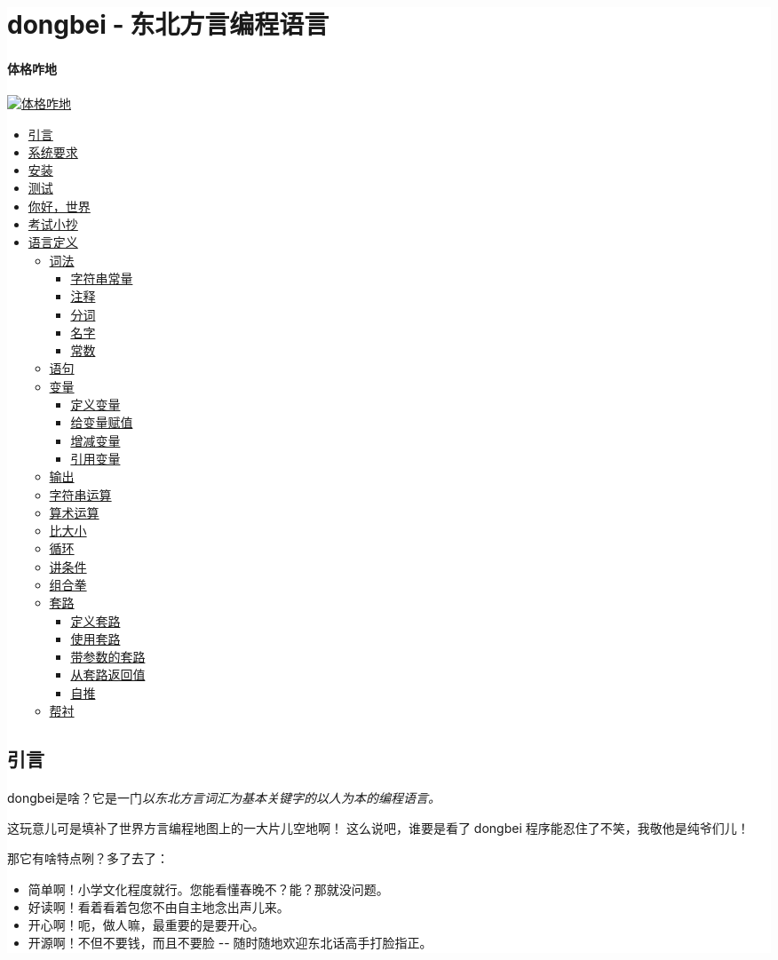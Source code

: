 # dongbei - 东北方言编程语言

#### 体格咋地

[![体格咋地](https://api.travis-ci.com/zhanyong-wan/dongbei.svg?branch=master)](https://travis-ci.com/zhanyong-wan/dongbei)

* [引言](#引言)
* [系统要求](#系统要求)
* [安装](#安装)
* [测试](#测试)
* [你好，世界](#你好世界)
* [考试小抄](#考试小抄)
* [语言定义](#语言定义)
  * [词法](#词法)
    * [字符串常量](#字符串常量)
    * [注释](#注释)
    * [分词](#分词)
    * [名字](#名字)
    * [常数](#常数)
  * [语句](#语句)
  * [变量](#变量)
    * [定义变量](#定义变量)
    * [给变量赋值](#给变量赋值)
    * [增减变量](#增减变量)
    * [引用变量](#引用变量)
  * [输出](#输出)
  * [字符串运算](#字符串运算)
  * [算术运算](#算术运算)
  * [比大小](#比大小)
  * [循环](#循环)
  * [讲条件](#讲条件)
  * [组合拳](#组合拳)
  * [套路](#套路)
    * [定义套路](#定义套路)
    * [使用套路](#使用套路)
    * [带参数的套路](#带参数的套路)
    * [从套路返回值](#从套路返回值)
    * [自推](#自推)
  * [帮衬](#帮衬)
  
## 引言

dongbei是啥？它是一门*以东北方言词汇为基本关键字的以人为本的编程语言。*

这玩意儿可是填补了世界方言编程地图上的一大片儿空地啊！
这么说吧，谁要是看了 dongbei 程序能忍住了不笑，我敬他是纯爷们儿！

那它有啥特点咧？多了去了：

*  简单啊！小学文化程度就行。您能看懂春晚不？能？那就没问题。
*  好读啊！看着看着包您不由自主地念出声儿来。
*  开心啊！呃，做人嘛，最重要的是要开心。
*  开源啊！不但不要钱，而且不要脸 -- 随时随地欢迎东北话高手打脸指正。
